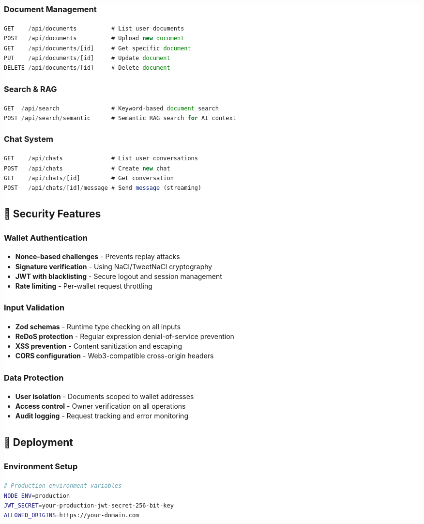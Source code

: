 ### Document Management

```typescript
GET    /api/documents          # List user documents
POST   /api/documents          # Upload new document
GET    /api/documents/[id]     # Get specific document
PUT    /api/documents/[id]     # Update document
DELETE /api/documents/[id]     # Delete document
```

### Search & RAG

```typescript
GET  /api/search               # Keyword-based document search
POST /api/search/semantic      # Semantic RAG search for AI context
```

### Chat System

```typescript
GET    /api/chats              # List user conversations
POST   /api/chats              # Create new chat
GET    /api/chats/[id]         # Get conversation
POST   /api/chats/[id]/message # Send message (streaming)
```

## 🔐 Security Features

### Wallet Authentication
- **Nonce-based challenges** - Prevents replay attacks
- **Signature verification** - Using NaCl/TweetNaCl cryptography  
- **JWT with blacklisting** - Secure logout and session management
- **Rate limiting** - Per-wallet request throttling

### Input Validation
- **Zod schemas** - Runtime type checking on all inputs
- **ReDoS protection** - Regular expression denial-of-service prevention
- **XSS prevention** - Content sanitization and escaping
- **CORS configuration** - Web3-compatible cross-origin headers

### Data Protection
- **User isolation** - Documents scoped to wallet addresses
- **Access control** - Owner verification on all operations
- **Audit logging** - Request tracking and error monitoring

## 🚀 Deployment

### Environment Setup

```bash
# Production environment variables
NODE_ENV=production
JWT_SECRET=your-production-jwt-secret-256-bit-key
ALLOWED_ORIGINS=https://your-domain.com
```
